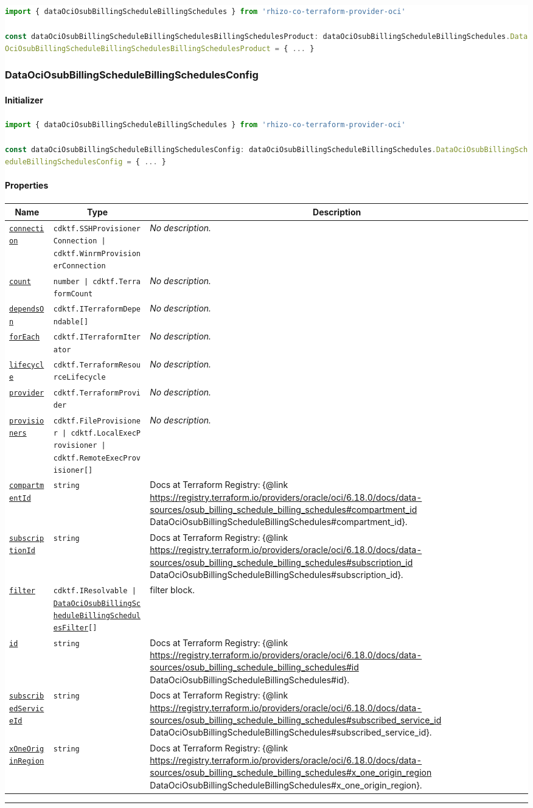 ```typescript
import { dataOciOsubBillingScheduleBillingSchedules } from 'rhizo-co-terraform-provider-oci'

const dataOciOsubBillingScheduleBillingSchedulesBillingSchedulesProduct: dataOciOsubBillingScheduleBillingSchedules.DataOciOsubBillingScheduleBillingSchedulesBillingSchedulesProduct = { ... }
```


### DataOciOsubBillingScheduleBillingSchedulesConfig <a name="DataOciOsubBillingScheduleBillingSchedulesConfig" id="rhizo-co-terraform-provider-oci.dataOciOsubBillingScheduleBillingSchedules.DataOciOsubBillingScheduleBillingSchedulesConfig"></a>

#### Initializer <a name="Initializer" id="rhizo-co-terraform-provider-oci.dataOciOsubBillingScheduleBillingSchedules.DataOciOsubBillingScheduleBillingSchedulesConfig.Initializer"></a>

```typescript
import { dataOciOsubBillingScheduleBillingSchedules } from 'rhizo-co-terraform-provider-oci'

const dataOciOsubBillingScheduleBillingSchedulesConfig: dataOciOsubBillingScheduleBillingSchedules.DataOciOsubBillingScheduleBillingSchedulesConfig = { ... }
```

#### Properties <a name="Properties" id="Properties"></a>

| **Name** | **Type** | **Description** |
| --- | --- | --- |
| <code><a href="#rhizo-co-terraform-provider-oci.dataOciOsubBillingScheduleBillingSchedules.DataOciOsubBillingScheduleBillingSchedulesConfig.property.connection">connection</a></code> | <code>cdktf.SSHProvisionerConnection \| cdktf.WinrmProvisionerConnection</code> | *No description.* |
| <code><a href="#rhizo-co-terraform-provider-oci.dataOciOsubBillingScheduleBillingSchedules.DataOciOsubBillingScheduleBillingSchedulesConfig.property.count">count</a></code> | <code>number \| cdktf.TerraformCount</code> | *No description.* |
| <code><a href="#rhizo-co-terraform-provider-oci.dataOciOsubBillingScheduleBillingSchedules.DataOciOsubBillingScheduleBillingSchedulesConfig.property.dependsOn">dependsOn</a></code> | <code>cdktf.ITerraformDependable[]</code> | *No description.* |
| <code><a href="#rhizo-co-terraform-provider-oci.dataOciOsubBillingScheduleBillingSchedules.DataOciOsubBillingScheduleBillingSchedulesConfig.property.forEach">forEach</a></code> | <code>cdktf.ITerraformIterator</code> | *No description.* |
| <code><a href="#rhizo-co-terraform-provider-oci.dataOciOsubBillingScheduleBillingSchedules.DataOciOsubBillingScheduleBillingSchedulesConfig.property.lifecycle">lifecycle</a></code> | <code>cdktf.TerraformResourceLifecycle</code> | *No description.* |
| <code><a href="#rhizo-co-terraform-provider-oci.dataOciOsubBillingScheduleBillingSchedules.DataOciOsubBillingScheduleBillingSchedulesConfig.property.provider">provider</a></code> | <code>cdktf.TerraformProvider</code> | *No description.* |
| <code><a href="#rhizo-co-terraform-provider-oci.dataOciOsubBillingScheduleBillingSchedules.DataOciOsubBillingScheduleBillingSchedulesConfig.property.provisioners">provisioners</a></code> | <code>cdktf.FileProvisioner \| cdktf.LocalExecProvisioner \| cdktf.RemoteExecProvisioner[]</code> | *No description.* |
| <code><a href="#rhizo-co-terraform-provider-oci.dataOciOsubBillingScheduleBillingSchedules.DataOciOsubBillingScheduleBillingSchedulesConfig.property.compartmentId">compartmentId</a></code> | <code>string</code> | Docs at Terraform Registry: {@link https://registry.terraform.io/providers/oracle/oci/6.18.0/docs/data-sources/osub_billing_schedule_billing_schedules#compartment_id DataOciOsubBillingScheduleBillingSchedules#compartment_id}. |
| <code><a href="#rhizo-co-terraform-provider-oci.dataOciOsubBillingScheduleBillingSchedules.DataOciOsubBillingScheduleBillingSchedulesConfig.property.subscriptionId">subscriptionId</a></code> | <code>string</code> | Docs at Terraform Registry: {@link https://registry.terraform.io/providers/oracle/oci/6.18.0/docs/data-sources/osub_billing_schedule_billing_schedules#subscription_id DataOciOsubBillingScheduleBillingSchedules#subscription_id}. |
| <code><a href="#rhizo-co-terraform-provider-oci.dataOciOsubBillingScheduleBillingSchedules.DataOciOsubBillingScheduleBillingSchedulesConfig.property.filter">filter</a></code> | <code>cdktf.IResolvable \| <a href="#rhizo-co-terraform-provider-oci.dataOciOsubBillingScheduleBillingSchedules.DataOciOsubBillingScheduleBillingSchedulesFilter">DataOciOsubBillingScheduleBillingSchedulesFilter</a>[]</code> | filter block. |
| <code><a href="#rhizo-co-terraform-provider-oci.dataOciOsubBillingScheduleBillingSchedules.DataOciOsubBillingScheduleBillingSchedulesConfig.property.id">id</a></code> | <code>string</code> | Docs at Terraform Registry: {@link https://registry.terraform.io/providers/oracle/oci/6.18.0/docs/data-sources/osub_billing_schedule_billing_schedules#id DataOciOsubBillingScheduleBillingSchedules#id}. |
| <code><a href="#rhizo-co-terraform-provider-oci.dataOciOsubBillingScheduleBillingSchedules.DataOciOsubBillingScheduleBillingSchedulesConfig.property.subscribedServiceId">subscribedServiceId</a></code> | <code>string</code> | Docs at Terraform Registry: {@link https://registry.terraform.io/providers/oracle/oci/6.18.0/docs/data-sources/osub_billing_schedule_billing_schedules#subscribed_service_id DataOciOsubBillingScheduleBillingSchedules#subscribed_service_id}. |
| <code><a href="#rhizo-co-terraform-provider-oci.dataOciOsubBillingScheduleBillingSchedules.DataOciOsubBillingScheduleBillingSchedulesConfig.property.xOneOriginRegion">xOneOriginRegion</a></code> | <code>string</code> | Docs at Terraform Registry: {@link https://registry.terraform.io/providers/oracle/oci/6.18.0/docs/data-sources/osub_billing_schedule_billing_schedules#x_one_origin_region DataOciOsubBillingScheduleBillingSchedules#x_one_origin_region}. |

---